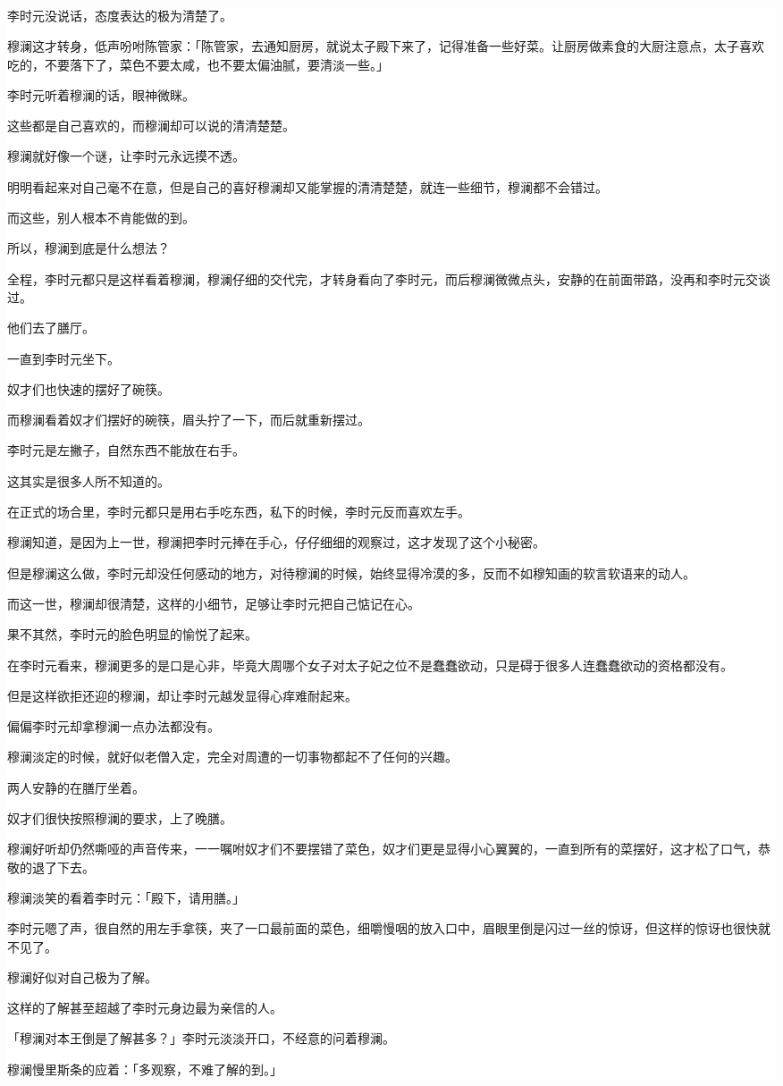 李时元没说话，态度表达的极为清楚了。

穆澜这才转身，低声吩咐陈管家：「陈管家，去通知厨房，就说太子殿下来了，记得准备一些好菜。让厨房做素食的大厨注意点，太子喜欢吃的，不要落下了，菜色不要太咸，也不要太偏油腻，要清淡一些。」

李时元听着穆澜的话，眼神微眯。

这些都是自己喜欢的，而穆澜却可以说的清清楚楚。

穆澜就好像一个谜，让李时元永远摸不透。

明明看起来对自己毫不在意，但是自己的喜好穆澜却又能掌握的清清楚楚，就连一些细节，穆澜都不会错过。

而这些，别人根本不肯能做的到。

所以，穆澜到底是什么想法？

全程，李时元都只是这样看着穆澜，穆澜仔细的交代完，才转身看向了李时元，而后穆澜微微点头，安静的在前面带路，没再和李时元交谈过。

他们去了膳厅。

一直到李时元坐下。

奴才们也快速的摆好了碗筷。

而穆澜看着奴才们摆好的碗筷，眉头拧了一下，而后就重新摆过。

李时元是左撇子，自然东西不能放在右手。

这其实是很多人所不知道的。

在正式的场合里，李时元都只是用右手吃东西，私下的时候，李时元反而喜欢左手。

穆澜知道，是因为上一世，穆澜把李时元捧在手心，仔仔细细的观察过，这才发现了这个小秘密。

但是穆澜这么做，李时元却没任何感动的地方，对待穆澜的时候，始终显得冷漠的多，反而不如穆知画的软言软语来的动人。

而这一世，穆澜却很清楚，这样的小细节，足够让李时元把自己惦记在心。

果不其然，李时元的脸色明显的愉悦了起来。

在李时元看来，穆澜更多的是口是心非，毕竟大周哪个女子对太子妃之位不是蠢蠢欲动，只是碍于很多人连蠢蠢欲动的资格都没有。

但是这样欲拒还迎的穆澜，却让李时元越发显得心痒难耐起来。

偏偏李时元却拿穆澜一点办法都没有。

穆澜淡定的时候，就好似老僧入定，完全对周遭的一切事物都起不了任何的兴趣。

两人安静的在膳厅坐着。

奴才们很快按照穆澜的要求，上了晚膳。

穆澜好听却仍然嘶哑的声音传来，一一嘱咐奴才们不要摆错了菜色，奴才们更是显得小心翼翼的，一直到所有的菜摆好，这才松了口气，恭敬的退了下去。

穆澜淡笑的看着李时元：「殿下，请用膳。」

李时元嗯了声，很自然的用左手拿筷，夹了一口最前面的菜色，细嚼慢咽的放入口中，眉眼里倒是闪过一丝的惊讶，但这样的惊讶也很快就不见了。

穆澜好似对自己极为了解。

这样的了解甚至超越了李时元身边最为亲信的人。

「穆澜对本王倒是了解甚多？」李时元淡淡开口，不经意的问着穆澜。

穆澜慢里斯条的应着：「多观察，不难了解的到。」
